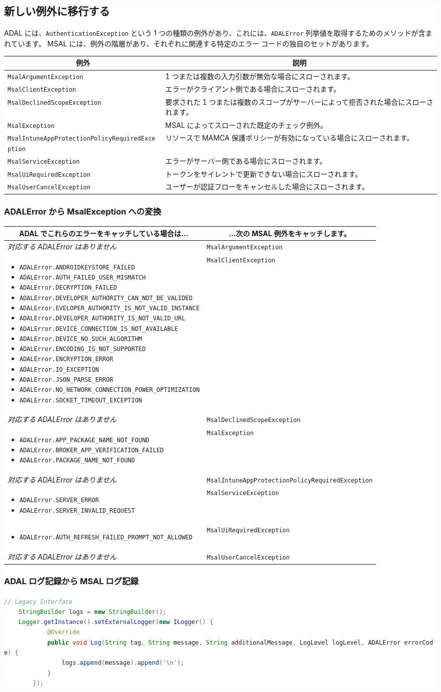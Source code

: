## <a name="migrate-to-the-new-exceptions"></a>新しい例外に移行する

ADAL には、`AuthenticationException` という 1 つの種類の例外があり、これには、`ADALError` 列挙値を取得するためのメソッドが含まれています。
MSAL には、例外の階層があり、それぞれに関連する特定のエラー コードの独自のセットがあります。

| 例外                                        | 説明                                                         |
|--------------------------------------------------|---------------------------------------------------------------------|
| `MsalArgumentException`                          | 1 つまたは複数の入力引数が無効な場合にスローされます。                 |
| `MsalClientException`                            | エラーがクライアント側である場合にスローされます。                                 |
| `MsalDeclinedScopeException`                     | 要求された 1 つまたは複数のスコープがサーバーによって拒否された場合にスローされます。 |
| `MsalException`                                  | MSAL によってスローされた既定のチェック例外。                           |
| `MsalIntuneAppProtectionPolicyRequiredException` | リソースで MAMCA 保護ポリシーが有効になっている場合にスローされます。         |
| `MsalServiceException`                           | エラーがサーバー側である場合にスローされます。                                 |
| `MsalUiRequiredException`                        | トークンをサイレントで更新できない場合にスローされます。                    |
| `MsalUserCancelException`                        | ユーザーが認証フローをキャンセルした場合にスローされます。                |

### <a name="adalerror-to-msalexception-translation"></a>ADALError から MsalException への変換

| ADAL でこれらのエラーをキャッチしている場合は…  | …次の MSAL 例外をキャッチします。                                                         |
|--------------------------------------------------|---------------------------------------------------------------------|
| *対応する ADALError はありません* | `MsalArgumentException`                          |
| <ul><li>`ADALError.ANDROIDKEYSTORE_FAILED`<li>`ADALError.AUTH_FAILED_USER_MISMATCH`<li>`ADALError.DECRYPTION_FAILED`<li>`ADALError.DEVELOPER_AUTHORITY_CAN_NOT_BE_VALIDED`<li>`ADALError.EVELOPER_AUTHORITY_IS_NOT_VALID_INSTANCE`<li>`ADALError.DEVELOPER_AUTHORITY_IS_NOT_VALID_URL`<li>`ADALError.DEVICE_CONNECTION_IS_NOT_AVAILABLE`<li>`ADALError.DEVICE_NO_SUCH_ALGORITHM`<li>`ADALError.ENCODING_IS_NOT_SUPPORTED`<li>`ADALError.ENCRYPTION_ERROR`<li>`ADALError.IO_EXCEPTION`<li>`ADALError.JSON_PARSE_ERROR`<li>`ADALError.NO_NETWORK_CONNECTION_POWER_OPTIMIZATION`<li>`ADALError.SOCKET_TIMEOUT_EXCEPTION`</ul> | `MsalClientException`                            |
| *対応する ADALError はありません* | `MsalDeclinedScopeException`                     |
| <ul><li>`ADALError.APP_PACKAGE_NAME_NOT_FOUND`<li>`ADALError.BROKER_APP_VERIFICATION_FAILED`<li>`ADALError.PACKAGE_NAME_NOT_FOUND`</ul> | `MsalException`                                  |
| *対応する ADALError はありません* | `MsalIntuneAppProtectionPolicyRequiredException` |
| <ul><li>`ADALError.SERVER_ERROR`<li>`ADALError.SERVER_INVALID_REQUEST`</ul> | `MsalServiceException`                           |
| <ul><li>`ADALError.AUTH_REFRESH_FAILED_PROMPT_NOT_ALLOWED` | `MsalUiRequiredException`</ul>                        |
| *対応する ADALError はありません* | `MsalUserCancelException`                        |

### <a name="adal-logging-to-msal-logging"></a>ADAL ログ記録から MSAL ログ記録

```java
// Legacy Interface
    StringBuilder logs = new StringBuilder();
    Logger.getInstance().setExternalLogger(new ILogger() {
            @Override
            public void Log(String tag, String message, String additionalMessage, LogLevel logLevel, ADALError errorCode) {
                logs.append(message).append('\n');
            }
        });
```
